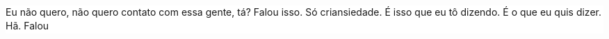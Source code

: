 Eu não quero, não quero contato com essa
gente, tá? Falou isso. Só criansiedade.
É isso que eu tô dizendo. É o que eu
quis dizer. Hã. Falou